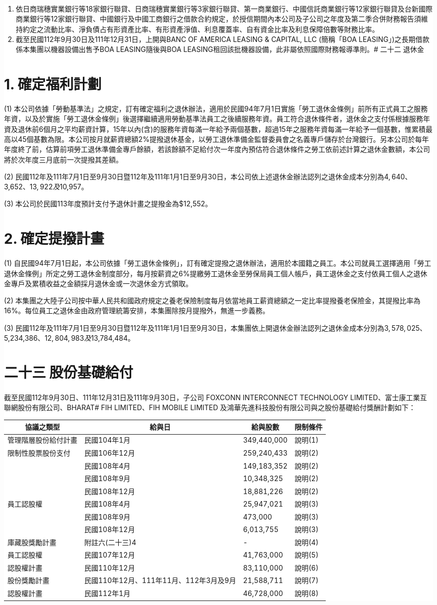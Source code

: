 1. 依日商瑞穗實業銀行等18家銀行聯貸、日商瑞穗實業銀行等3家銀行聯貸、第一商業銀行、中國信託商業銀行等12家銀行聯貸及台新國際商業銀行等12家銀行聯貸、中國銀行及中國工商銀行之借款合約規定，於授信期間內本公司及子公司之年度及第二季合併財務報告須維持約定之流動比率、淨負債占有形資產比率、有形資產淨值、利息覆蓋率、自有資金比率及利息保障倍數等財務比率。
2. 截至民國112年9月30日及111年12月31日，上開與BANC OF AMERICA LEASING & CAPITAL, LLC (簡稱「BOA LEASING」)之長期借款係本集團以機器設備出售予BOA LEASING隨後與BOA LEASING租回該批機器設備，此非屬依照國際財務報導準則。# 二十二 退休金

# 1. 確定福利計劃

(1) 本公司依據「勞動基準法」之規定，訂有確定福利之退休辦法，適用於民國94年7月1日實施「勞工退休金條例」前所有正式員工之服務年資，以及於實施「勞工退休金條例」後選擇繼續適用勞動基準法員工之後續服務年資。員工符合退休條件者，退休金之支付係根據服務年資及退休前6個月之平均薪資計算，15年以內(含)的服務年資每滿一年給予兩個基數，超過15年之服務年資每滿一年給予一個基數，惟累積最高以45個基數為限。本公司按月就薪資總額2%提撥退休基金，以勞工退休準備金監督委員會之名義專戶儲存於台灣銀行。另本公司於每年年度終了前，估算前項勞工退休準備金專戶餘額，若該餘額不足給付次一年度內預估符合退休條件之勞工依前述計算之退休金數額，本公司將於次年度三月底前一次提撥其差額。

(2) 民國112年及111年7月1日至9月30日暨112年及111年1月1日至9月30日，本公司依上述退休金辦法認列之退休金成本分別為$4,640、$3,652、$13,922及$10,957。

(3) 本公司於民國113年度預計支付予退休計畫之提撥金為$12,552。

# 2. 確定提撥計畫

(1) 自民國94年7月1日起，本公司依據「勞工退休金條例」，訂有確定提撥之退休辦法，適用於本國籍之員工。本公司就員工選擇適用「勞工退休金條例」所定之勞工退休金制度部分，每月按薪資之6%提繳勞工退休金至勞保局員工個人帳戶，員工退休金之支付依員工個人之退休金專戶及累積收益之金額採月退休金或一次退休金方式領取。

(2) 本集團之大陸子公司按中華人民共和國政府規定之養老保險制度每月依當地員工薪資總額之一定比率提撥養老保險金，其提撥比率為16%。每位員工之退休金由政府管理統籌安排，本集團除按月提撥外，無進一步義務。

(3) 民國112年及111年7月1日至9月30日暨112年及111年1月1日至9月30日，本集團依上開退休金辦法認列之退休金成本分別為$3,578,025、$5,234,386、$12,804,983及$13,784,484。

# 二十三 股份基礎給付

截至民國112年9月30日、111年12月31日及111年9月30日，子公司 FOXCONN INTERCONNECT TECHNOLOGY LIMITED、富士康工業互聯網股份有限公司、BHARAT# FIH LIMITED、FIH MOBILE LIMITED 及鴻華先進科技股份有限公司與之股份基礎給付獎酬計劃如下：

|協議之類型|給與日|給與股數|限制條件|
|---|---|---|---|
|管理階層股份給付計畫|民國104年1月|349,440,000|說明(1)|
|限制性股票股份支付|民國106年12月|259,240,433|說明(2)|
| |民國108年4月|149,183,352|說明(2)|
| |民國108年9月|10,348,325|說明(2)|
| |民國108年12月|18,881,226|說明(2)|
|員工認股權|民國108年4月|25,947,021|說明(3)|
| |民國108年9月|473,000|說明(3)|
| |民國108年12月|6,013,755|說明(3)|
|庫藏股獎勵計畫|附註六(二十三)4|-|說明(4)|
|員工認股權|民國107年12月|41,763,000|說明(5)|
|認股權計畫|民國110年12月|83,110,000|說明(6)|
|股份獎勵計畫|民國110年12月、111年11月、112年3月及9月|21,588,711|說明(7)|
|認股權計畫|民國112年1月|46,728,000|說明(8)|
